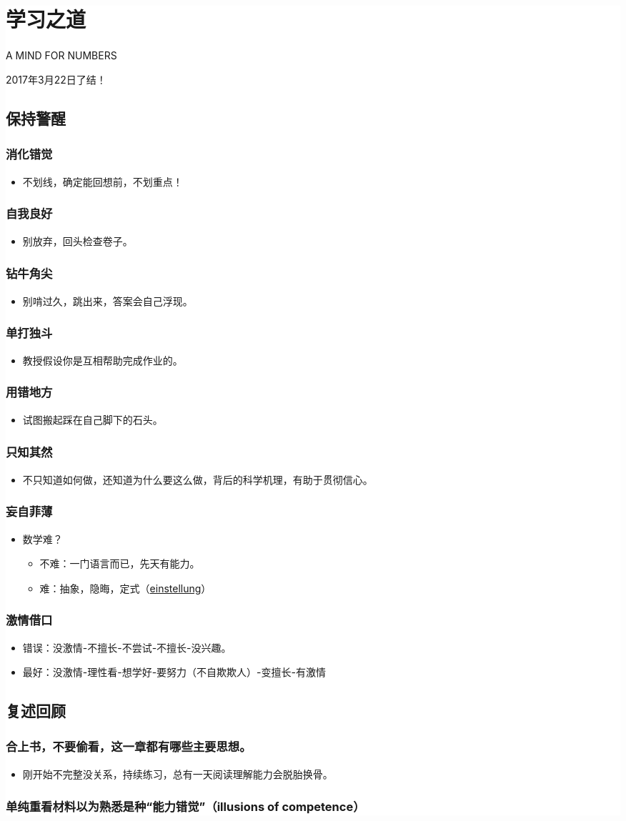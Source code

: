 # 学习之道  
  A MIND FOR NUMBERS 

2017年3月22日了结！


## 保持警醒

### 消化错觉

- 不划线，确定能回想前，不划重点！

### 自我良好

- 别放弃，回头检查卷子。

### 钻牛角尖

- 别啃过久，跳出来，答案会自己浮现。

### 单打独斗

- 教授假设你是互相帮助完成作业的。

### 用错地方

- 试图搬起踩在自己脚下的石头。

### 只知其然

- 不只知道如何做，还知道为什么要这么做，背后的科学机理，有助于贯彻信心。

### 妄自菲薄

- 数学难？

	- 不难：一门语言而已，先天有能力。

	- 难：抽象，隐晦，定式（[einstellung](https://en.wikipedia.org/wiki/Einstellung_effect)）

### 激情借口

- 错误：没激情-不擅长-不尝试-不擅长-没兴趣。

- 最好：没激情-理性看-想学好-要努力（不自欺欺人）-变擅长-有激情

## 复述回顾

### 合上书，不要偷看，这一章都有哪些主要思想。

- 刚开始不完整没关系，持续练习，总有一天阅读理解能力会脱胎换骨。

### 单纯重看材料以为熟悉是种“能力错觉”（illusions of competence）
